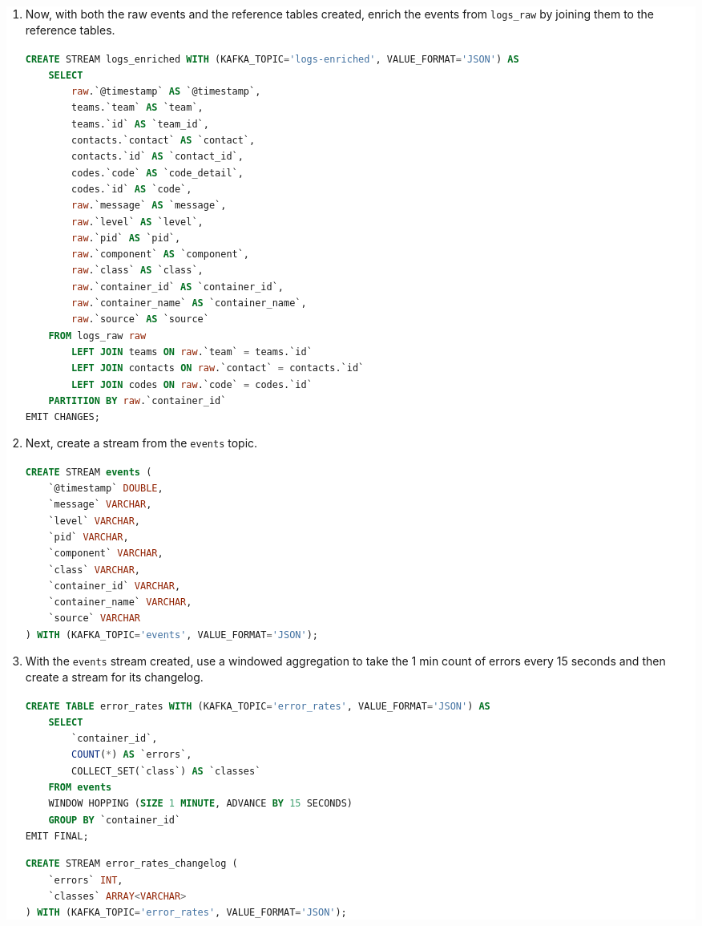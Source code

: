 1. Now, with both the raw events and the reference tables created, enrich the events from `logs_raw` by joining them to the reference tables. 
    ```sql
    CREATE STREAM logs_enriched WITH (KAFKA_TOPIC='logs-enriched', VALUE_FORMAT='JSON') AS
        SELECT
            raw.`@timestamp` AS `@timestamp`,
            teams.`team` AS `team`,
            teams.`id` AS `team_id`,
            contacts.`contact` AS `contact`,
            contacts.`id` AS `contact_id`,
            codes.`code` AS `code_detail`,
            codes.`id` AS `code`,
            raw.`message` AS `message`,
            raw.`level` AS `level`,
            raw.`pid` AS `pid`,
            raw.`component` AS `component`,
            raw.`class` AS `class`,
            raw.`container_id` AS `container_id`,
            raw.`container_name` AS `container_name`,
            raw.`source` AS `source` 
        FROM logs_raw raw
            LEFT JOIN teams ON raw.`team` = teams.`id`
            LEFT JOIN contacts ON raw.`contact` = contacts.`id`
            LEFT JOIN codes ON raw.`code` = codes.`id`
        PARTITION BY raw.`container_id`
    EMIT CHANGES;
    ```

1. Next, create a stream from the `events` topic.
    ```sql
    CREATE STREAM events (
        `@timestamp` DOUBLE,
        `message` VARCHAR,
        `level` VARCHAR,
        `pid` VARCHAR, 
        `component` VARCHAR,
        `class` VARCHAR,
        `container_id` VARCHAR,
        `container_name` VARCHAR,
        `source` VARCHAR
    ) WITH (KAFKA_TOPIC='events', VALUE_FORMAT='JSON');
    ```

1. With the `events` stream created, use a windowed aggregation to take the 1 min count of errors every 15 seconds and then create a stream for its changelog.
    ```sql
    CREATE TABLE error_rates WITH (KAFKA_TOPIC='error_rates', VALUE_FORMAT='JSON') AS 
        SELECT 
            `container_id`,
            COUNT(*) AS `errors`,
            COLLECT_SET(`class`) AS `classes`
        FROM events
        WINDOW HOPPING (SIZE 1 MINUTE, ADVANCE BY 15 SECONDS)
        GROUP BY `container_id`
    EMIT FINAL;
    ```
    ```sql 
    CREATE STREAM error_rates_changelog (
        `errors` INT,
        `classes` ARRAY<VARCHAR>
    ) WITH (KAFKA_TOPIC='error_rates', VALUE_FORMAT='JSON');
    ```
